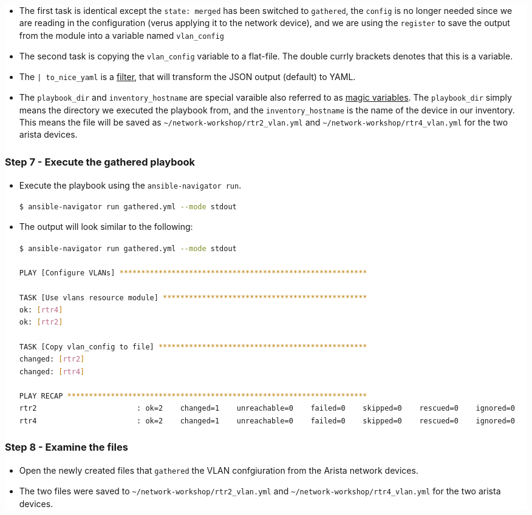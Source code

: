 
* The first task is identical except the `state: merged` has been switched to `gathered`, the `config` is no longer needed since we are reading in the configuration (verus applying it to the network device), and we are using the `register` to save the output from the module into a variable named `vlan_config`

* The second task is copying the `vlan_config` variable to a flat-file.  The double currly brackets denotes that this is a variable.  

*  The `| to_nice_yaml` is a [filter](https://docs.ansible.com/ansible/latest/user_guide/playbooks_filters.html), that will transform the JSON output (default) to YAML.

* The `playbook_dir` and `inventory_hostname` are special varaible also referred to as [magic variables](https://docs.ansible.com/ansible/latest/reference_appendices/special_variables.html).  The `playbook_dir` simply means the directory we executed the playbook from, and the `inventory_hostname` is the name of the device in our inventory.  This means the file will be saved as `~/network-workshop/rtr2_vlan.yml` and `~/network-workshop/rtr4_vlan.yml` for the two arista devices.

### Step 7 - Execute the gathered playbook

* Execute the playbook using the `ansible-navigator run`.

  ```bash
  $ ansible-navigator run gathered.yml --mode stdout
  ```

* The output will look similar to the following:

  ```bash
  $ ansible-navigator run gathered.yml --mode stdout

  PLAY [Configure VLANs] *********************************************************

  TASK [Use vlans resource module] ***********************************************
  ok: [rtr4]
  ok: [rtr2]

  TASK [Copy vlan_config to file] ************************************************
  changed: [rtr2]
  changed: [rtr4]

  PLAY RECAP *********************************************************************
  rtr2                       : ok=2    changed=1    unreachable=0    failed=0    skipped=0    rescued=0    ignored=0   
  rtr4                       : ok=2    changed=1    unreachable=0    failed=0    skipped=0    rescued=0    ignored=0   
  ```

### Step 8 - Examine the files

* Open the newly created files that `gathered` the VLAN confgiuration from the Arista network devices.

* The two files were saved to `~/network-workshop/rtr2_vlan.yml` and `~/network-workshop/rtr4_vlan.yml` for the two arista devices.
